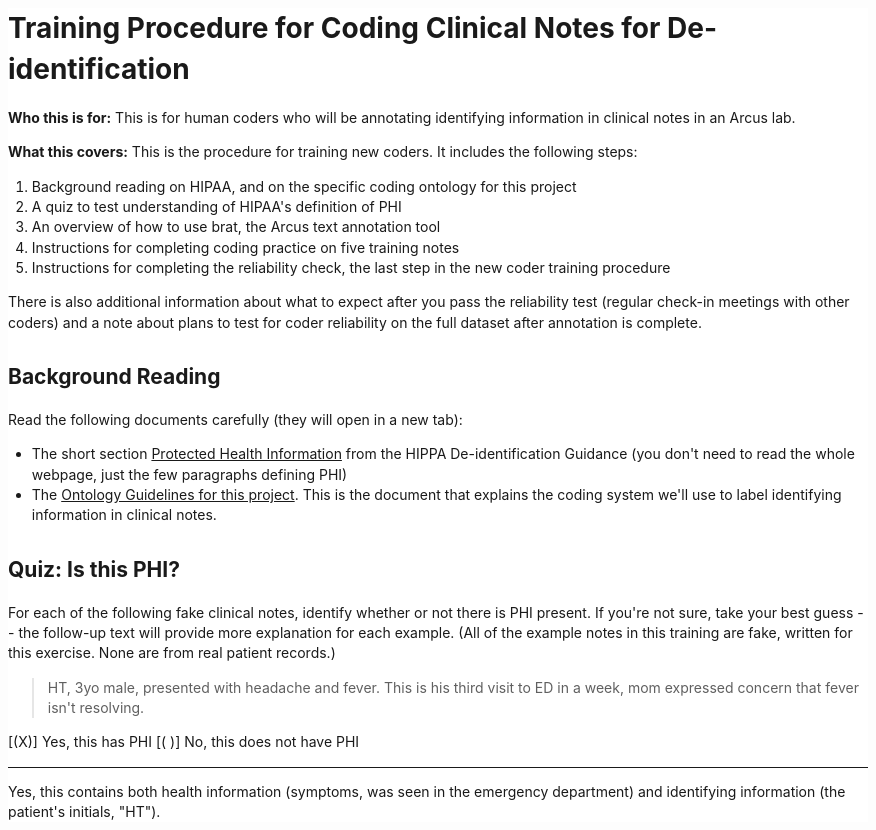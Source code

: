 

# Training Procedure for Coding Clinical Notes for De-identification

**Who this is for:** 
This is for human coders who will be annotating identifying information in clinical notes in an Arcus lab.

**What this covers:**
This is the procedure for training new coders. 
It includes the following steps: 

1. Background reading on HIPAA, and on the specific coding ontology for this project
2. A quiz to test understanding of HIPAA's definition of PHI
3. An overview of how to use brat, the Arcus text annotation tool
4. Instructions for completing coding practice on five training notes
5. Instructions for completing the reliability check, the last step in the new coder training procedure

There is also additional information about what to expect after you pass the reliability test (regular check-in meetings with other coders) and a note about plans to test for coder reliability on the full dataset after annotation is complete.

## Background Reading

Read the following documents carefully (they will open in a new tab):

- The short section [Protected Health Information](https://www.hhs.gov/hipaa/for-professionals/privacy/special-topics/de-identification/index.html#protected) from the HIPPA De-identification Guidance (you don't need to read the whole webpage, just the few paragraphs defining PHI)
- The [Ontology Guidelines for this project](https://liascript.github.io/course/?https://raw.githubusercontent.com/arcus/Arcus_Labs_Orientation/deid_notes_instructions/deid_notes_annotation_guidelines.md#1). This is the document that explains the coding system we'll use to label identifying information in clinical notes. 

## Quiz: Is this PHI?

For each of the following fake clinical notes, identify whether or not there is PHI present. 
If you're not sure, take your best guess -- the follow-up text will provide more explanation for each example.
(All of the example notes in this training are fake, written for this exercise. 
None are from real patient records.)

> HT, 3yo male, presented with headache and fever. This is his third visit to ED in a week, mom expressed concern that fever isn't resolving. 

[(X)] Yes, this has PHI
[( )] No, this does not have PHI
****
<div class = "answer">

Yes, this contains both health information (symptoms, was seen in the emergency department) and identifying information (the patient's initials, "HT"). 
